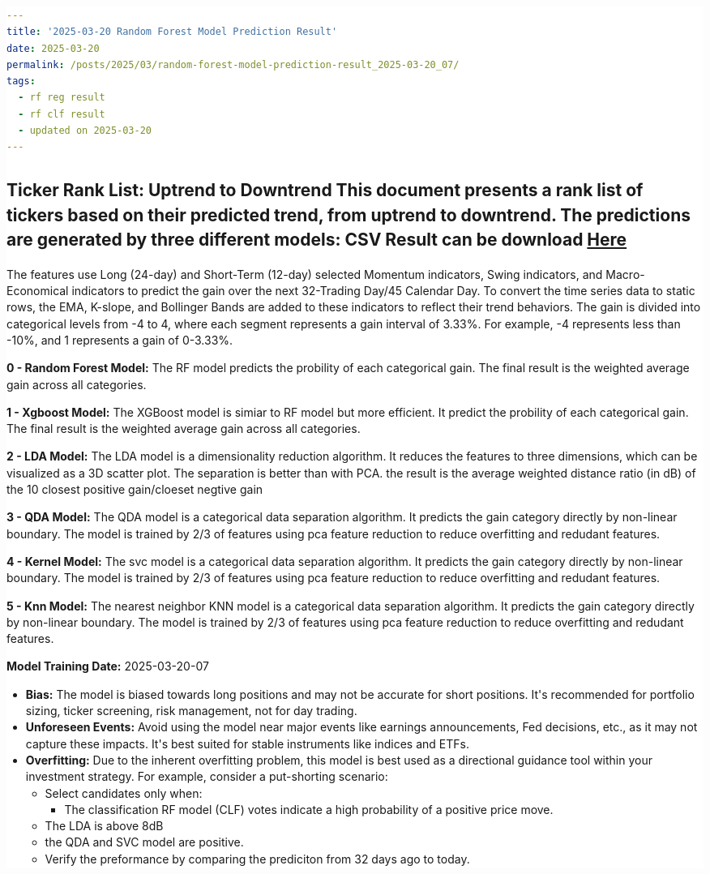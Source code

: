 ```yaml
---
title: '2025-03-20 Random Forest Model Prediction Result'
date: 2025-03-20
permalink: /posts/2025/03/random-forest-model-prediction-result_2025-03-20_07/
tags:
  - rf reg result
  - rf clf result
  - updated on 2025-03-20
---
```

## Ticker Rank List: Uptrend to Downtrend This document presents a rank list of tickers based on their predicted trend, from uptrend to downtrend. The predictions are generated by three different models: CSV Result can be download [ Here ](https://cliffordhu.github.io/images/2025-02-11-random-forest-model-prediction-result_2025-02-11_22.csv) 
 The features use Long (24-day) and Short-Term (12-day) selected Momentum indicators, Swing indicators, and Macro-Economical indicators to predict the gain over the next 32-Trading Day/45 Calendar Day.  To convert the time series data to static rows, the EMA, K-slope, and Bollinger Bands are added to these indicators to reflect their trend behaviors. The gain is divided into categorical levels from -4 to 4, where each segment represents a gain interval of 3.33%. For example, -4 represents less than -10%, and 1 represents a gain of 0-3.33%.

**0 - Random Forest Model:** The RF model predicts the probility of each categorical gain. The final result is the weighted average gain across all categories.
 
**1 - Xgboost Model:** The XGBoost model is simiar to RF model but more efficient. It predict the probility of each categorical gain. The final result is the weighted average gain across all categories. 
 
 **2 - LDA Model:** The LDA model is a dimensionality reduction algorithm. It reduces the features to three dimensions, which can be visualized as a 3D scatter plot. The separation is better than with PCA. the result is the average weighted distance ratio (in dB) of the 10 closest positive gain/cloeset negtive gain 
 
 **3 - QDA Model:** The QDA model is a categorical data separation algorithm. It predicts the gain category directly by non-linear boundary. The model is trained by  2/3 of features using pca feature reduction to reduce overfitting and redudant features.  
 
 **4 - Kernel Model:** The svc model is a categorical data separation algorithm. It predicts the gain category directly by non-linear boundary. The model is trained by  2/3 of features using pca feature reduction to reduce overfitting and redudant features. 
 
 **5 - Knn Model:** The nearest neighbor KNN model is a categorical data separation algorithm. It predicts the gain category directly by non-linear boundary. The model is trained by  2/3 of features using pca feature reduction to reduce overfitting and redudant features. 
 
 **Model Training Date:** 2025-03-20-07 
 
  * **Bias:** The model is biased towards long positions and may not be accurate for short positions. It's recommended for portfolio sizing, ticker screening, risk management, not for day trading. 
 * **Unforeseen Events:** Avoid using the model near major events like earnings announcements, Fed decisions, etc., as it may not capture these impacts. It's best suited for stable instruments like indices and ETFs.
 * **Overfitting:** Due to the inherent overfitting problem, this model is best used as a directional guidance tool within your investment strategy. For example, consider a put-shorting scenario:
     * Select candidates only when: 
         * The classification RF model (CLF) votes indicate a high probability of a positive price move.
     * The LDA is above 8dB
     * the QDA and SVC model are positive.
     * Verify the preformance by comparing the prediciton from 32 days ago to today. 
